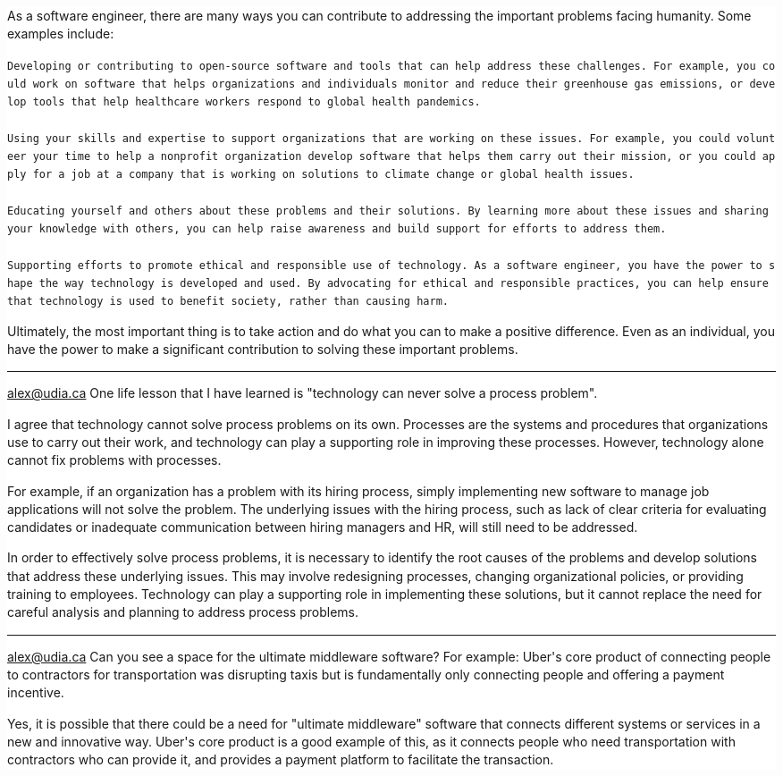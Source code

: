 As a software engineer, there are many ways you can contribute to addressing the important problems facing humanity. Some examples include:

    Developing or contributing to open-source software and tools that can help address these challenges. For example, you could work on software that helps organizations and individuals monitor and reduce their greenhouse gas emissions, or develop tools that help healthcare workers respond to global health pandemics.

    Using your skills and expertise to support organizations that are working on these issues. For example, you could volunteer your time to help a nonprofit organization develop software that helps them carry out their mission, or you could apply for a job at a company that is working on solutions to climate change or global health issues.

    Educating yourself and others about these problems and their solutions. By learning more about these issues and sharing your knowledge with others, you can help raise awareness and build support for efforts to address them.

    Supporting efforts to promote ethical and responsible use of technology. As a software engineer, you have the power to shape the way technology is developed and used. By advocating for ethical and responsible practices, you can help ensure that technology is used to benefit society, rather than causing harm.

Ultimately, the most important thing is to take action and do what you can to make a positive difference. Even as an individual, you have the power to make a significant contribution to solving these important problems.

---
alex@udia.ca
One life lesson that I have learned is "technology can never solve a process problem".

I agree that technology cannot solve process problems on its own. Processes are the systems and procedures that organizations use to carry out their work, and technology can play a supporting role in improving these processes. However, technology alone cannot fix problems with processes.

For example, if an organization has a problem with its hiring process, simply implementing new software to manage job applications will not solve the problem. The underlying issues with the hiring process, such as lack of clear criteria for evaluating candidates or inadequate communication between hiring managers and HR, will still need to be addressed.

In order to effectively solve process problems, it is necessary to identify the root causes of the problems and develop solutions that address these underlying issues. This may involve redesigning processes, changing organizational policies, or providing training to employees. Technology can play a supporting role in implementing these solutions, but it cannot replace the need for careful analysis and planning to address process problems.

---
alex@udia.ca
Can you see a space for the ultimate middleware software? For example: Uber's core product of connecting people to contractors for transportation was disrupting taxis but is fundamentally only connecting people and offering a payment incentive.

Yes, it is possible that there could be a need for "ultimate middleware" software that connects different systems or services in a new and innovative way. Uber's core product is a good example of this, as it connects people who need transportation with contractors who can provide it, and provides a payment platform to facilitate the transaction.

